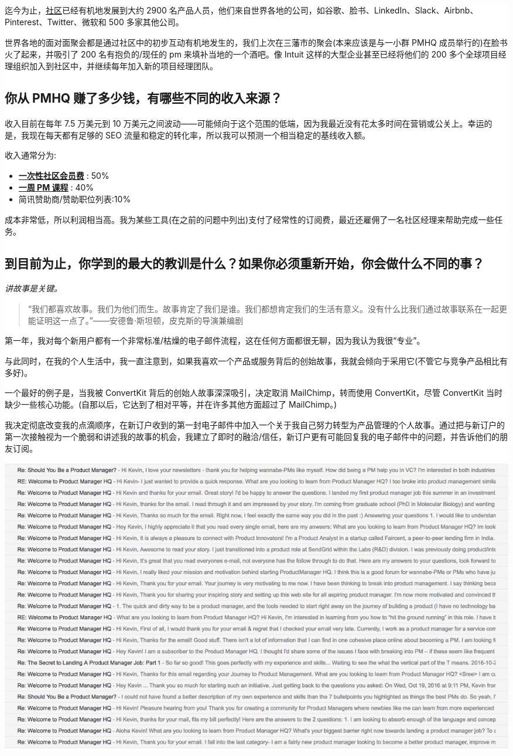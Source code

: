 迄今为止，[社区](https://www.productmanagerhq.com/join-the-community/?ref=www.indiehackers.com)已经有机地发展到大约 2900 名产品人员，他们来自世界各地的公司，如谷歌、脸书、LinkedIn、Slack、Airbnb、Pinterest、Twitter、微软和 500 多家其他公司。

世界各地的面对面聚会都是通过社区中的初步互动有机地发生的，我们上次在三藩市的聚会(本来应该是与一小群 PMHQ 成员举行的)在脸书火了起来，并吸引了 200 名有抱负的/现任的 pm 来填补当地的一个酒吧。像 Intuit 这样的大型企业甚至已经将他们的 200 多个全球项目经理组织加入到社区中，并继续每年加入新的项目经理团队。

## 你从 PMHQ 赚了多少钱，有哪些不同的收入来源？

收入目前在每年 7.5 万美元到 10 万美元之间波动——可能倾向于这个范围的低端，因为我最近没有花太多时间在营销或公关上。幸运的是，我现在每天都有足够的 SEO 流量和稳定的转化率，所以我可以预测一个相当稳定的基线收入额。

收入通常分为:

*   **[一次性社区会员费](https://www.productmanagerhq.com/join-the-community/?ref=www.indiehackers.com)** : 50%
*   **[一周 PM 课程](http://www.oneweekpm.com/?ref=www.indiehackers.com)** : 40%
*   简讯赞助商/赞助职位列表:10%

成本非常低，所以利润相当高。我为某些工具(在之前的问题中列出)支付了经常性的订阅费，最近还雇佣了一名社区经理来帮助完成一些任务。

## 到目前为止，你学到的最大的教训是什么？如果你必须重新开始，你会做什么不同的事？

*讲故事是关键。*

> “我们都喜欢故事。我们为他们而生。故事肯定了我们是谁。我们都想肯定我们的生活有意义。没有什么比我们通过故事联系在一起更能证明这一点了。”——安德鲁·斯坦顿，皮克斯的导演兼编剧

第一年，我对每个新用户都有一个非常标准/枯燥的电子邮件流程，这在任何方面都很无聊，因为我认为我很“专业”。

与此同时，在我的个人生活中，我一直注意到，如果我喜欢一个产品或服务背后的创始故事，我就会倾向于采用它(不管它与竞争产品相比有多好)。

一个最好的例子是，当我被 ConvertKit 背后的创始人故事深深吸引，决定取消 MailChimp，转而使用 ConvertKit，尽管 ConvertKit 当时缺少一些核心功能。(自那以后，它达到了相对平等，并在许多其他方面超过了 MailChimp。)

我决定彻底改变我的点滴顺序，在新订户收到的第一封电子邮件中加入一个关于我自己努力转型为产品管理的个人故事。通过把与新订户的第一次接触视为一个脆弱和讲述我的故事的机会，我建立了即时的融洽/信任，新订户更有可能回复我的电子邮件中的问题，并告诉他们的朋友订阅。

![Kevin Lee's Inbox Full of Subscriber Responses](img/aa0f458b93d8c27dd6aa6fcee8c65b6e.png)
